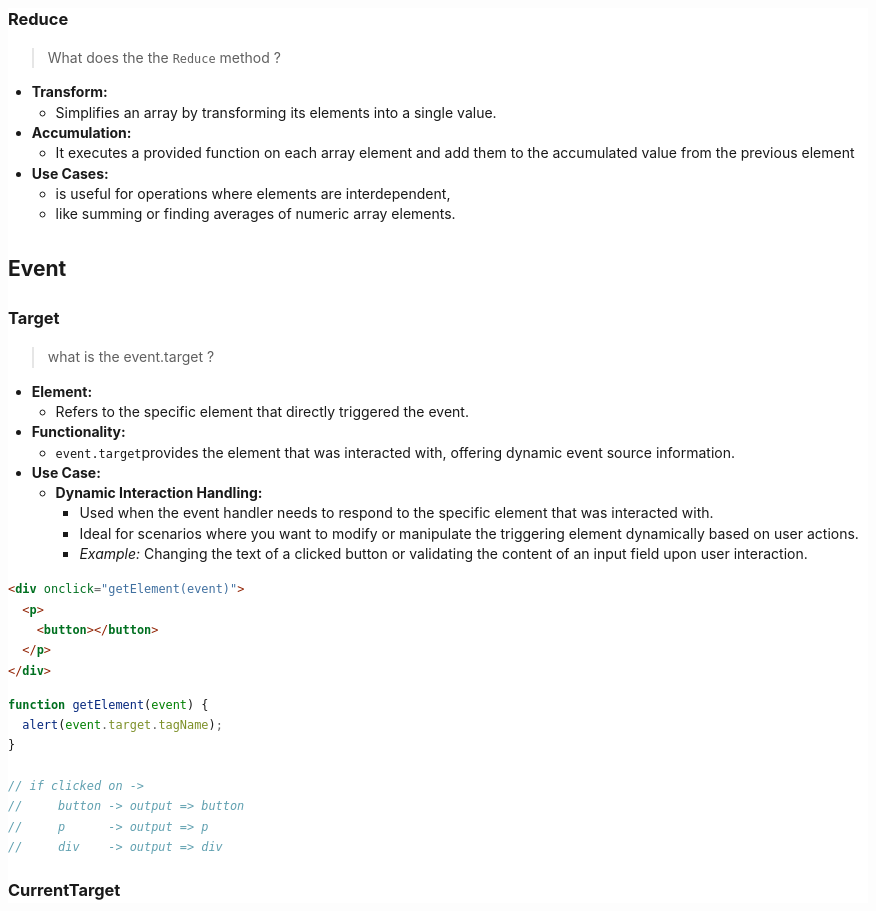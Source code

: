 ### Reduce

> What does the the `Reduce` method ?

- **Transform:**
  - Simplifies an array by transforming its elements into a single value.
- **Accumulation:**
  - It executes a provided function on each array element and add them to the accumulated value from the previous element
- **Use Cases:**
  - is useful for operations where elements are interdependent,
  - like summing or finding averages of numeric array elements.

## Event

### Target

> what is the event.target ?

- **Element:**
  - Refers to the specific element that directly triggered the event.
- **Functionality:**
  - `event.target`provides the element that was interacted with, offering dynamic event source information.
- **Use Case:**
  - **Dynamic Interaction Handling:**
    - Used when the event handler needs to respond to the specific element that was interacted with.
    - Ideal for scenarios where you want to modify or manipulate the triggering element dynamically based on user actions.
    - _Example:_ Changing the text of a clicked button or validating the content of an input field upon user interaction.

```html
<div onclick="getElement(event)">
  <p>
    <button></button>
  </p>
</div>
```

```js
function getElement(event) {
  alert(event.target.tagName);
}

// if clicked on ->
//	   button -> output => button
//	   p      -> output => p
//	   div    -> output => div
```

### CurrentTarget
